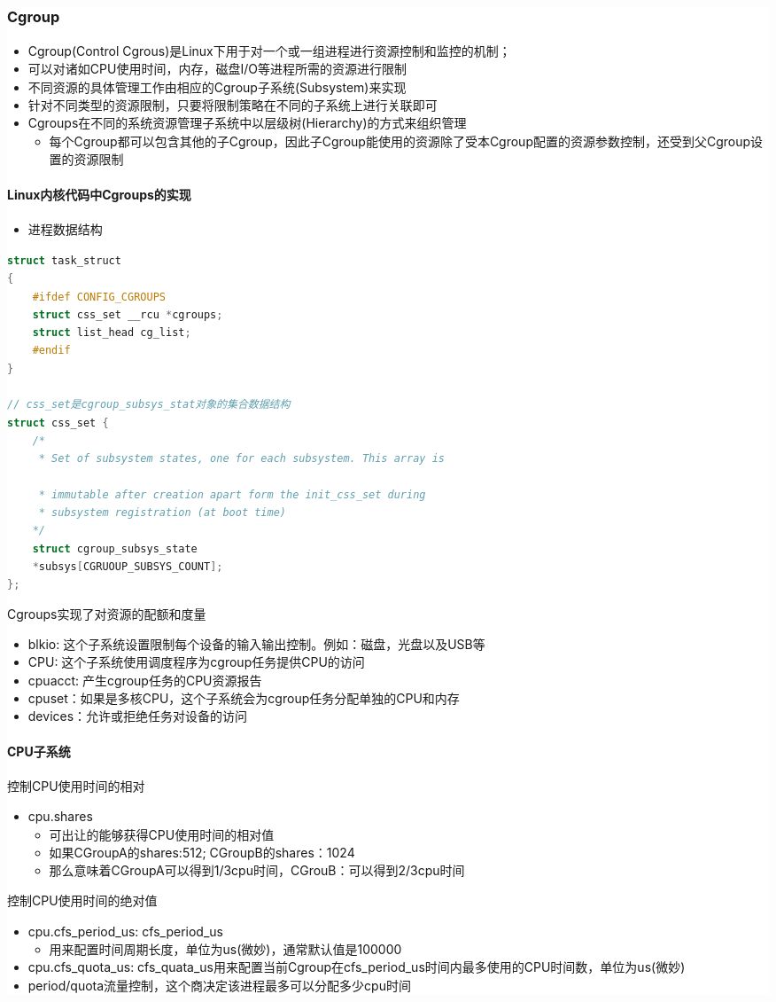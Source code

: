 ### Cgroup
- Cgroup(Control Cgrous)是Linux下用于对一个或一组进程进行资源控制和监控的机制；
- 可以对诸如CPU使用时间，内存，磁盘I/O等进程所需的资源进行限制
- 不同资源的具体管理工作由相应的Cgroup子系统(Subsystem)来实现
- 针对不同类型的资源限制，只要将限制策略在不同的子系统上进行关联即可
- Cgroups在不同的系统资源管理子系统中以层级树(Hierarchy)的方式来组织管理
  - 每个Cgroup都可以包含其他的子Cgroup，因此子Cgroup能使用的资源除了受本Cgroup配置的资源参数控制，还受到父Cgroup设置的资源限制

#### Linux内核代码中Cgroups的实现
- 进程数据结构
```C
struct task_struct
{
    #ifdef CONFIG_CGROUPS
    struct css_set __rcu *cgroups;
    struct list_head cg_list;
    #endif
}

// css_set是cgroup_subsys_stat对象的集合数据结构
struct css_set {
    /*
     * Set of subsystem states, one for each subsystem. This array is 

     * immutable after creation apart form the init_css_set during
     * subsystem registration (at boot time)
    */
    struct cgroup_subsys_state
    *subsys[CGRUOUP_SUBSYS_COUNT];
};
```

Cgroups实现了对资源的配额和度量
- blkio: 这个子系统设置限制每个设备的输入输出控制。例如：磁盘，光盘以及USB等
- CPU: 这个子系统使用调度程序为cgroup任务提供CPU的访问
- cpuacct: 产生cgroup任务的CPU资源报告
- cpuset：如果是多核CPU，这个子系统会为cgroup任务分配单独的CPU和内存
- devices：允许或拒绝任务对设备的访问

#### CPU子系统
控制CPU使用时间的相对
- cpu.shares
  - 可出让的能够获得CPU使用时间的相对值
  - 如果CGroupA的shares:512; CGroupB的shares：1024
  - 那么意味着CGroupA可以得到1/3cpu时间，CGrouB：可以得到2/3cpu时间

控制CPU使用时间的绝对值
- cpu.cfs_period_us: cfs_period_us
  - 用来配置时间周期长度，单位为us(微妙)，通常默认值是100000
- cpu.cfs_quota_us: cfs_quata_us用来配置当前Cgroup在cfs_period_us时间内最多使用的CPU时间数，单位为us(微妙)
- period/quota流量控制，这个商决定该进程最多可以分配多少cpu时间
